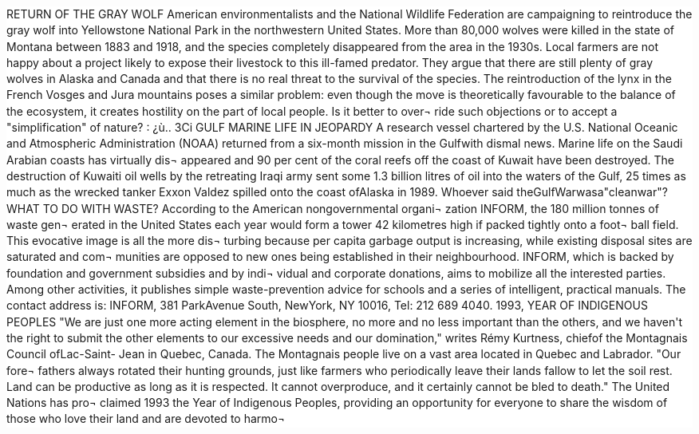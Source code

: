 RETURN OF THE GRAY WOLF
American environmentalists and the National Wildlife
Federation are campaigning to reintroduce the gray
wolf into Yellowstone National Park in the northwestern
United States. More than 80,000 wolves were killed in the
state of Montana between 1883 and 1918, and the
species completely disappeared from the area in the
1930s. Local farmers are not happy about a project
likely to expose their livestock to this ill-famed predator.
They argue that there are still plenty of gray wolves in
Alaska and Canada and that there is no real threat to the
survival of the species. The reintroduction of the lynx in
the French Vosges and Jura mountains poses a similar
problem: even though the move is theoretically
favourable to the balance of the ecosystem, it creates
hostility on the part of local people. Is it better to over¬
ride such objections or to accept a "simplification" of
nature? : ¿ù.. 3Ci
GULF MARINE LIFE IN JEOPARDY
A research vessel chartered by the U.S. National Oceanic
and Atmospheric Administration (NOAA) returned
from a six-month mission in the Gulfwith dismal news.
Marine life on the Saudi Arabian coasts has virtually dis¬
appeared and 90 per cent of the coral reefs off the coast
of Kuwait have been destroyed. The destruction of
Kuwaiti oil wells by the retreating Iraqi army sent some
1.3 billion litres of oil into the waters of the Gulf, 25
times as much as the wrecked tanker Exxon Valdez
spilled onto the coast ofAlaska in 1989. Whoever said
theGulfWarwasa"cleanwar"?
WHAT TO DO WITH WASTE?
According to the American nongovernmental organi¬
zation INFORM, the 180 million tonnes of waste gen¬
erated in the United States each year would form a
tower 42 kilometres high if packed tightly onto a foot¬
ball field. This evocative image is all the more dis¬
turbing because per capita garbage output is increasing,
while existing disposal sites are saturated and com¬
munities are opposed to new ones being established in
their neighbourhood. INFORM, which is backed by
foundation and government subsidies and by indi¬
vidual and corporate donations, aims to mobilize all the
interested parties. Among other activities, it publishes
simple waste-prevention advice for schools and a series
of intelligent, practical manuals. The contact address is:
INFORM, 381 ParkAvenue South, NewYork, NY 10016,
Tel: 212 689 4040.
1993, YEAR OF INDIGENOUS
PEOPLES
"We are just one more acting element in the biosphere,
no more and no less important than the others, and we
haven't the right to submit the other elements to our
excessive needs and our domination," writes Rémy
Kurtness, chiefof the Montagnais Council ofLac-Saint-
Jean in Quebec, Canada. The Montagnais people live on
a vast area located in Quebec and Labrador. "Our fore¬
fathers always rotated their hunting grounds, just like
farmers who periodically leave their lands fallow to let
the soil rest. Land can be productive as long as it is
respected. It cannot overproduce, and it certainly
cannot be bled to death." The United Nations has pro¬
claimed 1993 the Year of Indigenous Peoples, providing
an opportunity for everyone to share the wisdom of
those who love their land and are devoted to harmo¬